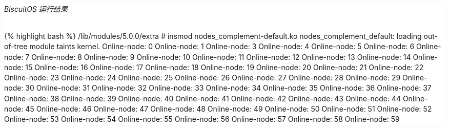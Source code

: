 ###### BiscuitOS 运行结果

{% highlight bash %}
/lib/modules/5.0.0/extra # insmod nodes_complement-default.ko 
nodes_complement_default: loading out-of-tree module taints kernel.
Online-node: 0
Online-node: 1
Online-node: 3
Online-node: 4
Online-node: 5
Online-node: 6
Online-node: 7
Online-node: 8
Online-node: 9
Online-node: 10
Online-node: 11
Online-node: 12
Online-node: 13
Online-node: 14
Online-node: 15
Online-node: 16
Online-node: 17
Online-node: 18
Online-node: 19
Online-node: 20
Online-node: 21
Online-node: 22
Online-node: 23
Online-node: 24
Online-node: 25
Online-node: 26
Online-node: 27
Online-node: 28
Online-node: 29
Online-node: 30
Online-node: 31
Online-node: 32
Online-node: 33
Online-node: 34
Online-node: 35
Online-node: 36
Online-node: 37
Online-node: 38
Online-node: 39
Online-node: 40
Online-node: 41
Online-node: 42
Online-node: 43
Online-node: 44
Online-node: 45
Online-node: 46
Online-node: 47
Online-node: 48
Online-node: 49
Online-node: 50
Online-node: 51
Online-node: 52
Online-node: 53
Online-node: 54
Online-node: 55
Online-node: 56
Online-node: 57
Online-node: 58
Online-node: 59